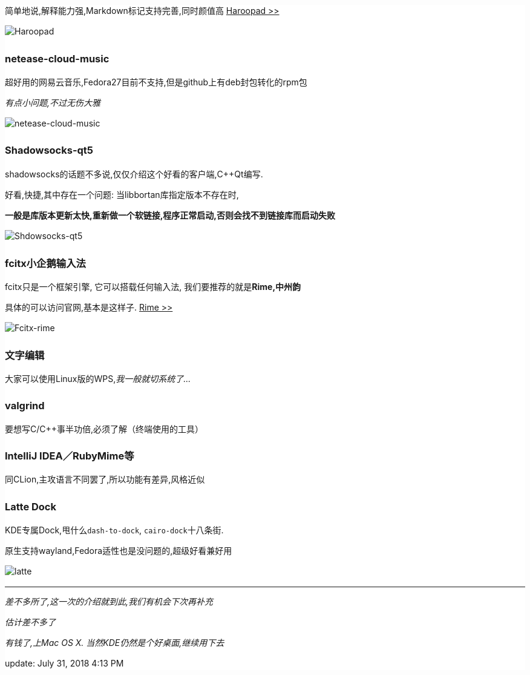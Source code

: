 简单地说,解释能力强,Markdown标记支持完善,同时颜值高 [Haroopad >>](http://pad.haroopress.com/user.html)

![Haroopad](http://p8pmsq2a4.bkt.clouddn.com/Haroopad.png)

### netease-cloud-music

超好用的网易云音乐,Fedora27目前不支持,但是github上有deb封包转化的rpm包

*有点小问题,不过无伤大雅*

![netease-cloud-music](http://p8pmsq2a4.bkt.clouddn.com/netease-cloud.png)

### Shadowsocks-qt5

shadowsocks的话题不多说,仅仅介绍这个好看的客户端,C++Qt编写.

好看,快捷,其中存在一个问题: 当libbortan库指定版本不存在时, 

**一般是库版本更新太快,重新做一个软链接,程序正常启动,否则会找不到链接库而启动失败**

![Shdowsocks-qt5](http://p8pmsq2a4.bkt.clouddn.com/ss-qt5.png)

### fcitx小企鹅输入法

fcitx只是一个框架引擎, 它可以搭载任何输入法, 我们要推荐的就是**Rime,中州韵**

具体的可以访问官网,基本是这样子. [Rime >>](https://www.baidu.com/link?url=-G25PobK8KLfBGkeuSSuWSpQmjzNqFTVj20t02l6Anu&wd=&eqid=99014f4700010abf000000035b6017de)

![Fcitx-rime](http://p8pmsq2a4.bkt.clouddn.com/fcitx.png)

### 文字编辑

大家可以使用Linux版的WPS,*我一般就切系统了...*

### valgrind

要想写C/C++事半功倍,必须了解（终端使用的工具）

### IntelliJ IDEA／RubyMime等

同CLion,主攻语言不同罢了,所以功能有差异,风格近似

### Latte Dock

KDE专属Dock,甩什么`dash-to-dock`, `cairo-dock`十八条街.

原生支持wayland,Fedora适性也是没问题的,超级好看兼好用

![latte](http://p8pmsq2a4.bkt.clouddn.com/latte.png)

---
*差不多所了,这一次的介绍就到此,我们有机会下次再补充*

*估计差不多了*

*有钱了,上Mac OS X. 当然KDE仍然是个好桌面,继续用下去*

update: July 31, 2018 4:13 PM
